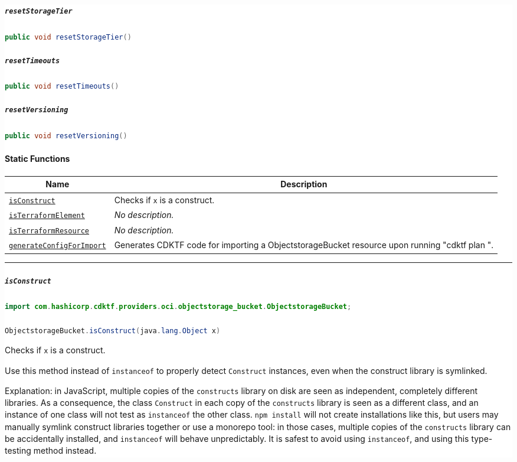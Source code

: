 ##### `resetStorageTier` <a name="resetStorageTier" id="rhizo-co-terraform-provider-oci.objectstorageBucket.ObjectstorageBucket.resetStorageTier"></a>

```java
public void resetStorageTier()
```

##### `resetTimeouts` <a name="resetTimeouts" id="rhizo-co-terraform-provider-oci.objectstorageBucket.ObjectstorageBucket.resetTimeouts"></a>

```java
public void resetTimeouts()
```

##### `resetVersioning` <a name="resetVersioning" id="rhizo-co-terraform-provider-oci.objectstorageBucket.ObjectstorageBucket.resetVersioning"></a>

```java
public void resetVersioning()
```

#### Static Functions <a name="Static Functions" id="Static Functions"></a>

| **Name** | **Description** |
| --- | --- |
| <code><a href="#rhizo-co-terraform-provider-oci.objectstorageBucket.ObjectstorageBucket.isConstruct">isConstruct</a></code> | Checks if `x` is a construct. |
| <code><a href="#rhizo-co-terraform-provider-oci.objectstorageBucket.ObjectstorageBucket.isTerraformElement">isTerraformElement</a></code> | *No description.* |
| <code><a href="#rhizo-co-terraform-provider-oci.objectstorageBucket.ObjectstorageBucket.isTerraformResource">isTerraformResource</a></code> | *No description.* |
| <code><a href="#rhizo-co-terraform-provider-oci.objectstorageBucket.ObjectstorageBucket.generateConfigForImport">generateConfigForImport</a></code> | Generates CDKTF code for importing a ObjectstorageBucket resource upon running "cdktf plan <stack-name>". |

---

##### `isConstruct` <a name="isConstruct" id="rhizo-co-terraform-provider-oci.objectstorageBucket.ObjectstorageBucket.isConstruct"></a>

```java
import com.hashicorp.cdktf.providers.oci.objectstorage_bucket.ObjectstorageBucket;

ObjectstorageBucket.isConstruct(java.lang.Object x)
```

Checks if `x` is a construct.

Use this method instead of `instanceof` to properly detect `Construct`
instances, even when the construct library is symlinked.

Explanation: in JavaScript, multiple copies of the `constructs` library on
disk are seen as independent, completely different libraries. As a
consequence, the class `Construct` in each copy of the `constructs` library
is seen as a different class, and an instance of one class will not test as
`instanceof` the other class. `npm install` will not create installations
like this, but users may manually symlink construct libraries together or
use a monorepo tool: in those cases, multiple copies of the `constructs`
library can be accidentally installed, and `instanceof` will behave
unpredictably. It is safest to avoid using `instanceof`, and using
this type-testing method instead.
